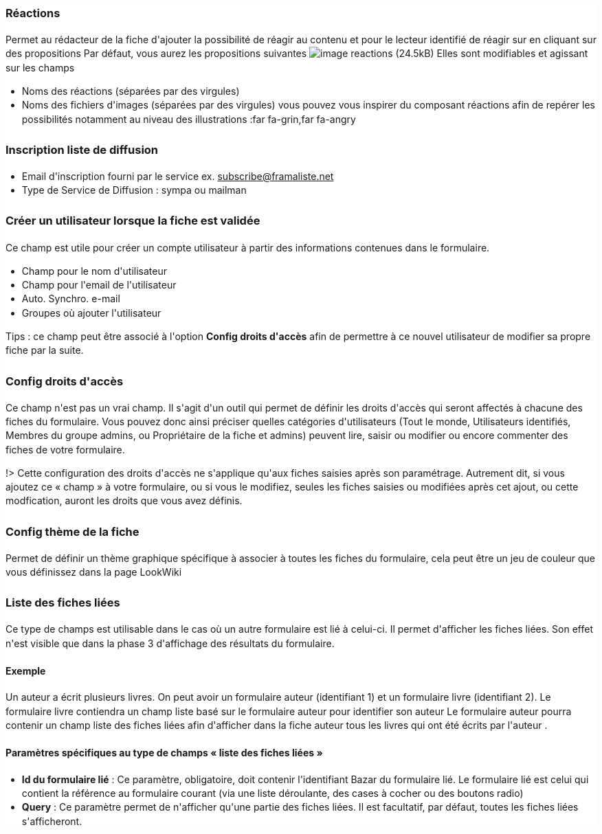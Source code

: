 ### Réactions
Permet au rédacteur de la fiche d'ajouter la possibilité de réagir au contenu et pour le lecteur identifié de réagir sur en cliquant sur des propositions
Par défaut, vous aurez les propositions suivantes
![image reactions (24.5kB)](images/reactions.png)
Elles sont modifiables et agissant sur les champs
 - Noms des réactions (séparées par des virgules)
 - Noms des fichiers d'images (séparées par des virgules)
 vous pouvez vous inspirer du composant réactions afin de repérer les possibilités notamment au niveau des illustrations :far fa-grin,far fa-angry

### Inscription liste de diffusion
 - Email d'inscription fourni par le service ex. subscribe@framaliste.net
 - Type de Service de Diffusion : sympa ou mailman

### Créer un utilisateur lorsque la fiche est validée
Ce champ est utile pour créer un compte utilisateur à partir des informations contenues dans le formulaire. 
- Champ pour le nom d'utilisateur
- Champ pour l'email de l'utilisateur
- Auto. Synchro. e-mail
- Groupes où ajouter l'utilisateur

Tips : ce champ peut être associé à l'option **Config droits d'accès** afin de permettre à ce nouvel utilisateur de modifier sa propre fiche par la suite.

### Config droits d'accès
Ce champ n'est pas un vrai champ. Il s'agit d'un outil qui permet de définir les droits d'accès qui seront affectés à chacune des fiches du formulaire. Vous pouvez donc ainsi préciser quelles catégories d'utilisateurs (Tout le monde, Utilisateurs identifiés, Membres du groupe admins, ou Propriétaire de la fiche et admins) peuvent lire, saisir ou modifier ou encore commenter des fiches de votre formulaire.

!> Cette configuration des droits d'accès ne s'applique qu'aux fiches saisies après son paramétrage. Autrement dit, si vous ajoutez ce « champ » à votre formulaire, ou si vous le modifiez, seules les fiches saisies ou modifiées après cet ajout, ou cette modfication, auront les droits que vous avez définis.

### Config thème de la fiche
Permet de définir un thème graphique spécifique à associer à toutes les fiches du formulaire, cela peut être un jeu de couleur que vous définissez dans la page LookWiki

### Liste des fiches liées
Ce type de champs est utilisable dans le cas où un autre formulaire est lié à celui-ci. Il permet d'afficher les fiches liées. 
Son effet n'est visible que dans la phase 3 d'affichage des résultats du formulaire.
#### Exemple 
Un auteur a écrit plusieurs livres. On peut avoir un formulaire auteur (identifiant 1) et un formulaire livre (identifiant 2). 
Le formulaire livre contiendra un champ liste basé sur le formulaire auteur pour identifier son auteur
Le formulaire auteur pourra contenir un champ liste des fiches liées afin d'afficher dans la fiche auteur tous les livres qui ont été écrits par l'auteur .
#### Paramètres spécifiques au type de champs « liste des fiches liées »
- **Id du formulaire lié** : Ce paramètre, obligatoire, doit contenir l'identifiant Bazar du formulaire lié.
Le formulaire lié est celui qui contient la référence au formulaire courant (via une liste déroulante, des cases à cocher ou des boutons radio) 
- **Query** : Ce paramètre permet de n'afficher qu'une partie des fiches liées. 
Il est facultatif, par défaut, toutes les fiches liées s'afficheront.